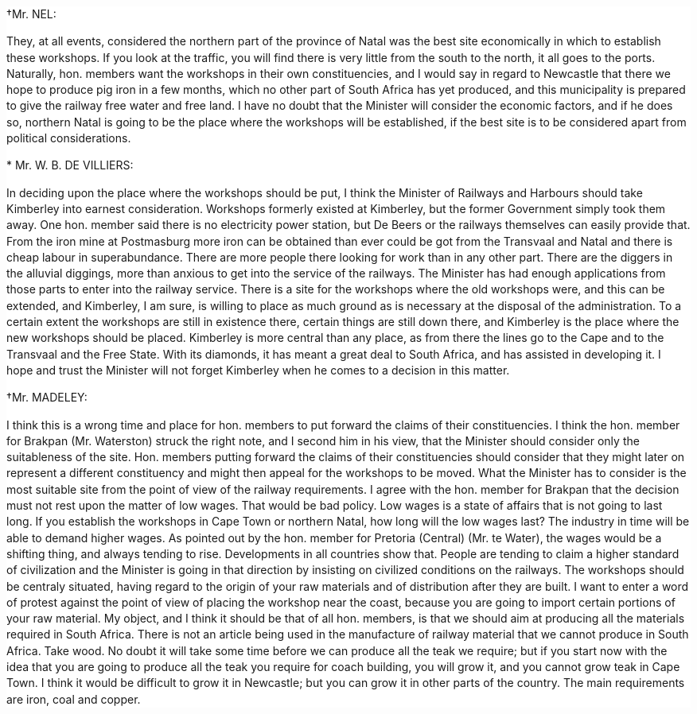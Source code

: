 <speech by="#nel">

<from>&#x2020;Mr. <person refersTo="hansard_za">NEL</person>:</from>

<p>They, at all events, considered the northern part of the province of Natal was the best site economically in which to establish these workshops. If you look at the traffic, you will find there is very little from the south to the north, it all goes to the ports. Naturally, hon. members want the workshops in their own constituencies, and I would say in regard to Newcastle that there we hope to produce pig iron in a few months, which no other part of South Africa has yet produced, and this municipality is prepared to give the railway free water and free land. I have no doubt that the Minister will consider the economic factors, and if he does so, northern Natal is going to be the place where the workshops will be established, if the best site is to be considered apart from political considerations.</p>

</speech>

<speech by="#de_villiers">

<from>* Mr. <person refersTo="hansard_za">W. B. DE VILLIERS</person>:</from>

<p>In deciding upon the place where the workshops should be put, I think the Minister of Railways and Harbours should take Kimberley into earnest consideration. Workshops formerly existed at Kimberley, but the former Government simply took them away. One hon. member said there is no electricity power station, but De Beers or the railways themselves can easily provide that. From the iron mine at Postmasburg more iron can be obtained than ever could be got from the Transvaal and Natal and there is cheap labour in superabundance. There are more people there looking for work than in any other part. There are the diggers in the alluvial diggings, more than anxious to get into the service of the railways. The Minister has had enough applications from those parts to enter into the railway service. There is a site for the workshops where the old workshops were, and this can be extended, and Kimberley, I am sure, is willing to place as much ground as is necessary at the disposal of the administration. To a certain extent the workshops are still in existence there, certain things are still down there, and Kimberley is the place where the new workshops should be placed. Kimberley is more central than any place, as from there the lines go to the Cape and to the Transvaal and the Free State. With its diamonds, it has <span class="col_6303-6304" refersTo="page_0996"/>meant a great deal to South Africa, and has assisted in developing it. I hope and trust the Minister will not forget Kimberley when he comes to a decision in this matter.</p>

</speech>

<speech by="#madeley">

<from>&#x2020;Mr. <person refersTo="hansard_za">MADELEY</person>:</from>

<p>I think this is a wrong time and place for hon. members to put forward the claims of their constituencies. I think the hon. member for Brakpan (Mr. Waterston) struck the right note, and I second him in his view, that the Minister should consider only the suitableness of the site. Hon. members putting forward the claims of their constituencies should consider that they might later on represent a different constituency and might then appeal for the workshops to be moved. What the Minister has to consider is the most suitable site from the point of view of the railway requirements. I agree with the hon. member for Brakpan that the decision must not rest upon the matter of low wages. That would be bad policy. Low wages is a state of affairs that is not going to last long. If you establish the workshops in Cape Town or northern Natal, how long will the low wages last? The industry in time will be able to demand higher wages. As pointed out by the hon. member for Pretoria (Central) (Mr. te Water), the wages would be a shifting thing, and always tending to rise. Developments in all countries show that. People are tending to claim a higher standard of civilization and the Minister is going in that direction by insisting on civilized conditions on the railways. The workshops should be centraly situated, having regard to the origin of your raw materials and of distribution after they are built. I want to enter a word of protest against the point of view of placing the workshop near the coast, because you are going to import certain portions of your raw material. My object, and I think it should be that of all hon. members, is that we should aim at producing all the materials required in South Africa. There is not an article being used in the manufacture of railway material that we cannot produce in South Africa. Take wood. No doubt it will take some time before we can produce all the teak we require; but if you start now with the idea that you are going to produce all the teak you require for coach building, you will grow it, and you cannot grow teak in Cape Town. I think it would be difficult to grow it in Newcastle; but you can grow it in other parts of the country. The main requirements are iron, coal and copper.</p>
